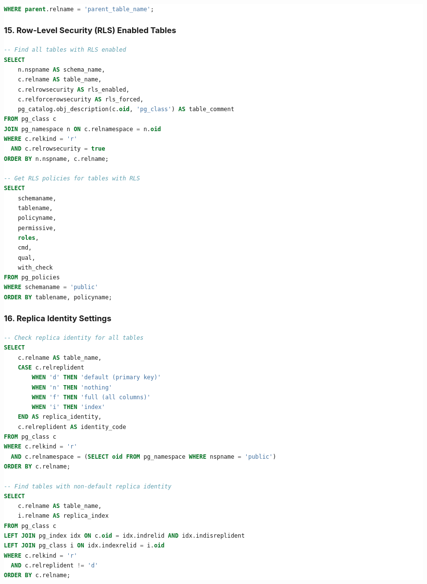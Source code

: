 ```sql
WHERE parent.relname = 'parent_table_name';
```

### 15. Row-Level Security (RLS) Enabled Tables

```sql
-- Find all tables with RLS enabled
SELECT 
    n.nspname AS schema_name,
    c.relname AS table_name,
    c.relrowsecurity AS rls_enabled,
    c.relforcerowsecurity AS rls_forced,
    pg_catalog.obj_description(c.oid, 'pg_class') AS table_comment
FROM pg_class c
JOIN pg_namespace n ON c.relnamespace = n.oid
WHERE c.relkind = 'r'
  AND c.relrowsecurity = true
ORDER BY n.nspname, c.relname;

-- Get RLS policies for tables with RLS
SELECT 
    schemaname,
    tablename,
    policyname,
    permissive,
    roles,
    cmd,
    qual,
    with_check
FROM pg_policies
WHERE schemaname = 'public'
ORDER BY tablename, policyname;
```

### 16. Replica Identity Settings

```sql
-- Check replica identity for all tables
SELECT 
    c.relname AS table_name,
    CASE c.relreplident
        WHEN 'd' THEN 'default (primary key)'
        WHEN 'n' THEN 'nothing'
        WHEN 'f' THEN 'full (all columns)'
        WHEN 'i' THEN 'index'
    END AS replica_identity,
    c.relreplident AS identity_code
FROM pg_class c
WHERE c.relkind = 'r'
  AND c.relnamespace = (SELECT oid FROM pg_namespace WHERE nspname = 'public')
ORDER BY c.relname;

-- Find tables with non-default replica identity
SELECT 
    c.relname AS table_name,
    i.relname AS replica_index
FROM pg_class c
LEFT JOIN pg_index idx ON c.oid = idx.indrelid AND idx.indisreplident
LEFT JOIN pg_class i ON idx.indexrelid = i.oid
WHERE c.relkind = 'r'
  AND c.relreplident != 'd'
ORDER BY c.relname;
```
